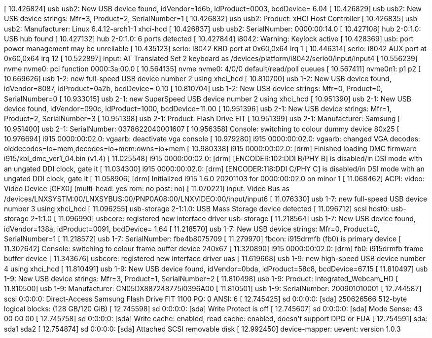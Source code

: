[   10.426824] usb usb2: New USB device found, idVendor=1d6b, idProduct=0003, bcdDevice= 6.04
[   10.426829] usb usb2: New USB device strings: Mfr=3, Product=2, SerialNumber=1
[   10.426832] usb usb2: Product: xHCI Host Controller
[   10.426835] usb usb2: Manufacturer: Linux 6.4.12-arch1-1 xhci-hcd
[   10.426837] usb usb2: SerialNumber: 0000:00:14.0
[   10.427108] hub 2-0:1.0: USB hub found
[   10.427132] hub 2-0:1.0: 6 ports detected
[   10.427844] i8042: Warning: Keylock active
[   10.428369] usb: port power management may be unreliable
[   10.435123] serio: i8042 KBD port at 0x60,0x64 irq 1
[   10.446314] serio: i8042 AUX port at 0x60,0x64 irq 12
[   10.522897] input: AT Translated Set 2 keyboard as /devices/platform/i8042/serio0/input/input4
[   10.556239] nvme nvme0: pci function 0000:3a:00.0
[   10.564135] nvme nvme0: 4/0/0 default/read/poll queues
[   10.567411]  nvme0n1: p1 p2
[   10.669626] usb 1-2: new full-speed USB device number 2 using xhci_hcd
[   10.810700] usb 1-2: New USB device found, idVendor=8087, idProduct=0a2b, bcdDevice= 0.10
[   10.810704] usb 1-2: New USB device strings: Mfr=0, Product=0, SerialNumber=0
[   10.933015] usb 2-1: new SuperSpeed USB device number 2 using xhci_hcd
[   10.951390] usb 2-1: New USB device found, idVendor=090c, idProduct=1000, bcdDevice=11.00
[   10.951396] usb 2-1: New USB device strings: Mfr=1, Product=2, SerialNumber=3
[   10.951398] usb 2-1: Product: Flash Drive FIT
[   10.951399] usb 2-1: Manufacturer: Samsung
[   10.951400] usb 2-1: SerialNumber: 0378622040001607
[   10.956358] Console: switching to colour dummy device 80x25
[   10.976694] i915 0000:00:02.0: vgaarb: deactivate vga console
[   10.979280] i915 0000:00:02.0: vgaarb: changed VGA decodes: olddecodes=io+mem,decodes=io+mem:owns=io+mem
[   10.980338] i915 0000:00:02.0: [drm] Finished loading DMC firmware i915/kbl_dmc_ver1_04.bin (v1.4)
[   11.025548] i915 0000:00:02.0: [drm] [ENCODER:102:DDI B/PHY B] is disabled/in DSI mode with an ungated DDI clock, gate it
[   11.034300] i915 0000:00:02.0: [drm] [ENCODER:118:DDI C/PHY C] is disabled/in DSI mode with an ungated DDI clock, gate it
[   11.058906] [drm] Initialized i915 1.6.0 20201103 for 0000:00:02.0 on minor 1
[   11.068462] ACPI: video: Video Device [GFX0] (multi-head: yes  rom: no  post: no)
[   11.070221] input: Video Bus as /devices/LNXSYSTM:00/LNXSYBUS:00/PNP0A08:00/LNXVIDEO:00/input/input6
[   11.076330] usb 1-7: new full-speed USB device number 3 using xhci_hcd
[   11.096255] usb-storage 2-1:1.0: USB Mass Storage device detected
[   11.096712] scsi host0: usb-storage 2-1:1.0
[   11.096990] usbcore: registered new interface driver usb-storage
[   11.218564] usb 1-7: New USB device found, idVendor=138a, idProduct=0091, bcdDevice= 1.64
[   11.218570] usb 1-7: New USB device strings: Mfr=0, Product=0, SerialNumber=1
[   11.218572] usb 1-7: SerialNumber: fbe4b8075709
[   11.279970] fbcon: i915drmfb (fb0) is primary device
[   11.302642] Console: switching to colour frame buffer device 240x67
[   11.320890] i915 0000:00:02.0: [drm] fb0: i915drmfb frame buffer device
[   11.343676] usbcore: registered new interface driver uas
[   11.619668] usb 1-9: new high-speed USB device number 4 using xhci_hcd
[   11.810491] usb 1-9: New USB device found, idVendor=0bda, idProduct=58c8, bcdDevice=67.15
[   11.810497] usb 1-9: New USB device strings: Mfr=3, Product=1, SerialNumber=2
[   11.810498] usb 1-9: Product: Integrated_Webcam_HD
[   11.810500] usb 1-9: Manufacturer: CN05DX887248775I0396A00
[   11.810501] usb 1-9: SerialNumber: 200901010001
[   12.744587] scsi 0:0:0:0: Direct-Access     Samsung  Flash Drive FIT  1100 PQ: 0 ANSI: 6
[   12.745425] sd 0:0:0:0: [sda] 250626566 512-byte logical blocks: (128 GB/120 GiB)
[   12.745598] sd 0:0:0:0: [sda] Write Protect is off
[   12.745607] sd 0:0:0:0: [sda] Mode Sense: 43 00 00 00
[   12.745758] sd 0:0:0:0: [sda] Write cache: enabled, read cache: enabled, doesn't support DPO or FUA
[   12.754591]  sda: sda1 sda2
[   12.754874] sd 0:0:0:0: [sda] Attached SCSI removable disk
[   12.992450] device-mapper: uevent: version 1.0.3